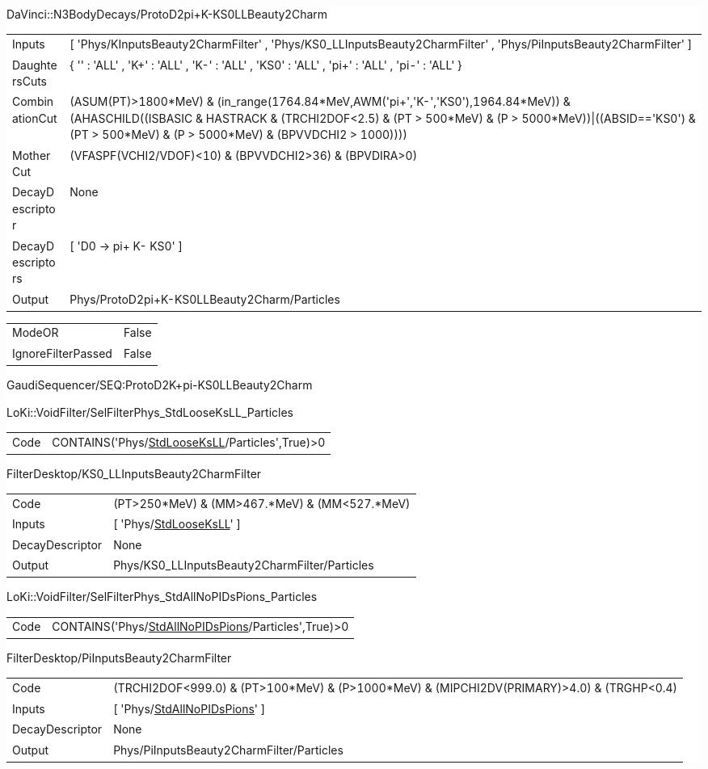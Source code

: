 DaVinci::N3BodyDecays/ProtoD2pi+K-KS0LLBeauty2Charm

|                  |                                                                                                                                                                                                                                                                |
|------------------|----------------------------------------------------------------------------------------------------------------------------------------------------------------------------------------------------------------------------------------------------------------|
| Inputs           | [ 'Phys/KInputsBeauty2CharmFilter' , 'Phys/KS0_LLInputsBeauty2CharmFilter' , 'Phys/PiInputsBeauty2CharmFilter' ]                                                                                                                                             |
| DaughtersCuts    | { '' : 'ALL' , 'K+' : 'ALL' , 'K-' : 'ALL' , 'KS0' : 'ALL' , 'pi+' : 'ALL' , 'pi-' : 'ALL' }                                                                                                                                                                   |
| CombinationCut   | (ASUM(PT)\>1800\*MeV) & (in_range(1764.84\*MeV,AWM('pi+','K-','KS0'),1964.84\*MeV)) & (AHASCHILD((ISBASIC & HASTRACK & (TRCHI2DOF\<2.5) & (PT \> 500\*MeV) & (P \> 5000\*MeV))\|((ABSID=='KS0') & (PT \> 500\*MeV) & (P \> 5000\*MeV) & (BPVVDCHI2 \> 1000)))) |
| MotherCut        | (VFASPF(VCHI2/VDOF)\<10) & (BPVVDCHI2\>36) & (BPVDIRA\>0)                                                                                                                                                                                                      |
| DecayDescriptor  | None                                                                                                                                                                                                                                                           |
| DecayDescriptors | [ 'D0 -\> pi+ K- KS0' ]                                                                                                                                                                                                                                      |
| Output           | Phys/ProtoD2pi+K-KS0LLBeauty2Charm/Particles                                                                                                                                                                                                                   |

|                    |       |
|--------------------|-------|
| ModeOR             | False |
| IgnoreFilterPassed | False |

GaudiSequencer/SEQ:ProtoD2K+pi-KS0LLBeauty2Charm

LoKi::VoidFilter/SelFilterPhys_StdLooseKsLL_Particles

|      |                                                                                                   |
|------|---------------------------------------------------------------------------------------------------|
| Code | CONTAINS('Phys/[StdLooseKsLL](./stripping21r0p1-commonparticles-stdlooseksll)/Particles',True)\>0 |

FilterDesktop/KS0_LLInputsBeauty2CharmFilter

|                 |                                                                             |
|-----------------|-----------------------------------------------------------------------------|
| Code            | (PT\>250\*MeV) & (MM\>467.\*MeV) & (MM\<527.\*MeV)                          |
| Inputs          | [ 'Phys/[StdLooseKsLL](./stripping21r0p1-commonparticles-stdlooseksll)' ] |
| DecayDescriptor | None                                                                        |
| Output          | Phys/KS0_LLInputsBeauty2CharmFilter/Particles                               |

LoKi::VoidFilter/SelFilterPhys_StdAllNoPIDsPions_Particles

|      |                                                                                                             |
|------|-------------------------------------------------------------------------------------------------------------|
| Code | CONTAINS('Phys/[StdAllNoPIDsPions](./stripping21r0p1-commonparticles-stdallnopidspions)/Particles',True)\>0 |

FilterDesktop/PiInputsBeauty2CharmFilter

|                 |                                                                                                 |
|-----------------|-------------------------------------------------------------------------------------------------|
| Code            | (TRCHI2DOF\<999.0) & (PT\>100\*MeV) & (P\>1000\*MeV) & (MIPCHI2DV(PRIMARY)\>4.0) & (TRGHP\<0.4) |
| Inputs          | [ 'Phys/[StdAllNoPIDsPions](./stripping21r0p1-commonparticles-stdallnopidspions)' ]           |
| DecayDescriptor | None                                                                                            |
| Output          | Phys/PiInputsBeauty2CharmFilter/Particles                                                       |
